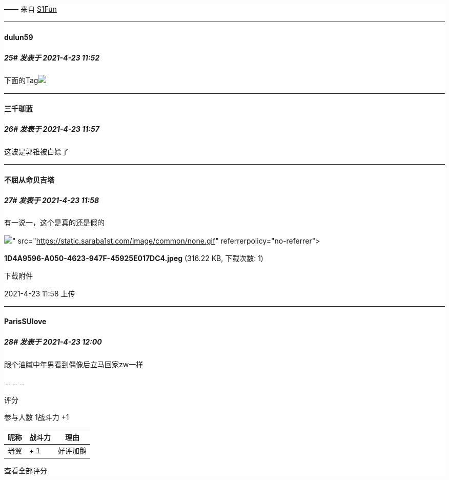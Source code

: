 —— 来自 [S1Fun](https://s1fun.koalcat.com)


-----

####  dulun59  
##### 25#       发表于 2021-4-23 11:52


下面的Tag<img src="https://static.saraba1st.com/image/smiley/face2017/066.png" referrerpolicy="no-referrer">


-----

####  三千珈蓝  
##### 26#       发表于 2021-4-23 11:57


这波是郭锥被白嫖了


-----

####  不屈从命贝吉塔  
##### 27#       发表于 2021-4-23 11:58


有一说一，这个是真的还是假的

<img src="https://img.saraba1st.com/forum/202104/23/115852sgqjudu6qqgj2dlm.jpeg" referrerpolicy="no-referrer">" src="https://static.saraba1st.com/image/common/none.gif" referrerpolicy="no-referrer">


<strong>1D4A9596-A050-4623-947F-45925E017DC4.jpeg</strong> (316.22 KB, 下载次数: 1)

下载附件

2021-4-23 11:58 上传


-----

####  ParisSUlove  
##### 28#       发表于 2021-4-23 12:00


跟个油腻中年男看到偶像后立马回家zw一样


﹍﹍﹍

评分


 参与人数 1战斗力 +1

|昵称|战斗力|理由|
|----|---|---|
| 玬翼| + 1|好评加鹅|


查看全部评分
